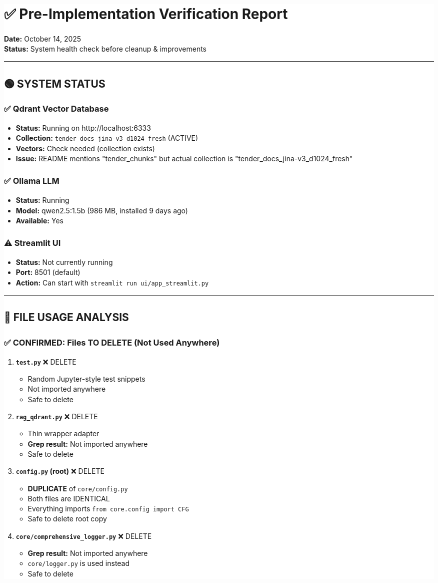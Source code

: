 # ✅ Pre-Implementation Verification Report

**Date:** October 14, 2025  
**Status:** System health check before cleanup & improvements

---

## 🟢 SYSTEM STATUS

### ✅ Qdrant Vector Database
- **Status:** Running on http://localhost:6333
- **Collection:** `tender_docs_jina-v3_d1024_fresh` (ACTIVE)
- **Vectors:** Check needed (collection exists)
- **Issue:** README mentions "tender_chunks" but actual collection is "tender_docs_jina-v3_d1024_fresh"

### ✅ Ollama LLM
- **Status:** Running
- **Model:** qwen2.5:1.5b (986 MB, installed 9 days ago)
- **Available:** Yes

### ⚠️ Streamlit UI
- **Status:** Not currently running
- **Port:** 8501 (default)
- **Action:** Can start with `streamlit run ui/app_streamlit.py`

---

## 📁 FILE USAGE ANALYSIS

### ✅ CONFIRMED: Files TO DELETE (Not Used Anywhere)

1. **`test.py`** ❌ DELETE
   - Random Jupyter-style test snippets
   - Not imported anywhere
   - Safe to delete

2. **`rag_qdrant.py`** ❌ DELETE  
   - Thin wrapper adapter
   - **Grep result:** Not imported anywhere
   - Safe to delete

3. **`config.py` (root)** ❌ DELETE
   - **DUPLICATE** of `core/config.py`
   - Both files are IDENTICAL
   - Everything imports `from core.config import CFG`
   - Safe to delete root copy

4. **`core/comprehensive_logger.py`** ❌ DELETE
   - **Grep result:** Not imported anywhere
   - `core/logger.py` is used instead
   - Safe to delete
